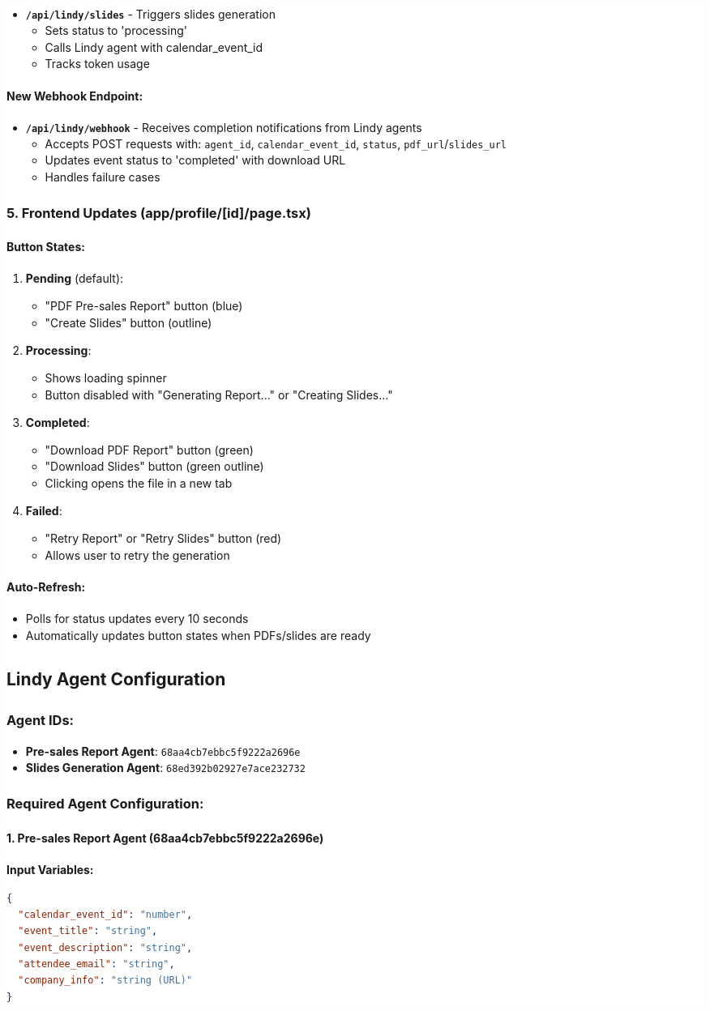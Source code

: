 - **`/api/lindy/slides`** - Triggers slides generation
  - Sets status to 'processing'
  - Calls Lindy agent with calendar_event_id
  - Tracks token usage

#### New Webhook Endpoint:
- **`/api/lindy/webhook`** - Receives completion notifications from Lindy agents
  - Accepts POST requests with: `agent_id`, `calendar_event_id`, `status`, `pdf_url`/`slides_url`
  - Updates event status to 'completed' with download URL
  - Handles failure cases

### 5. Frontend Updates (app/profile/[id]/page.tsx)

#### Button States:
1. **Pending** (default):
   - "PDF Pre-sales Report" button (blue)
   - "Create Slides" button (outline)

2. **Processing**:
   - Shows loading spinner
   - Button disabled with "Generating Report..." or "Creating Slides..."

3. **Completed**:
   - "Download PDF Report" button (green)
   - "Download Slides" button (green outline)
   - Clicking opens the file in a new tab

4. **Failed**:
   - "Retry Report" or "Retry Slides" button (red)
   - Allows user to retry the generation

#### Auto-Refresh:
- Polls for status updates every 10 seconds
- Automatically updates button states when PDFs/slides are ready

## Lindy Agent Configuration

### Agent IDs:
- **Pre-sales Report Agent**: `68aa4cb7ebbc5f9222a2696e`
- **Slides Generation Agent**: `68ed392b02927e7ace232732`

### Required Agent Configuration:

#### 1. Pre-sales Report Agent (68aa4cb7ebbc5f9222a2696e)

**Input Variables:**
```json
{
  "calendar_event_id": "number",
  "event_title": "string",
  "event_description": "string",
  "attendee_email": "string",
  "company_info": "string (URL)"
}
```
